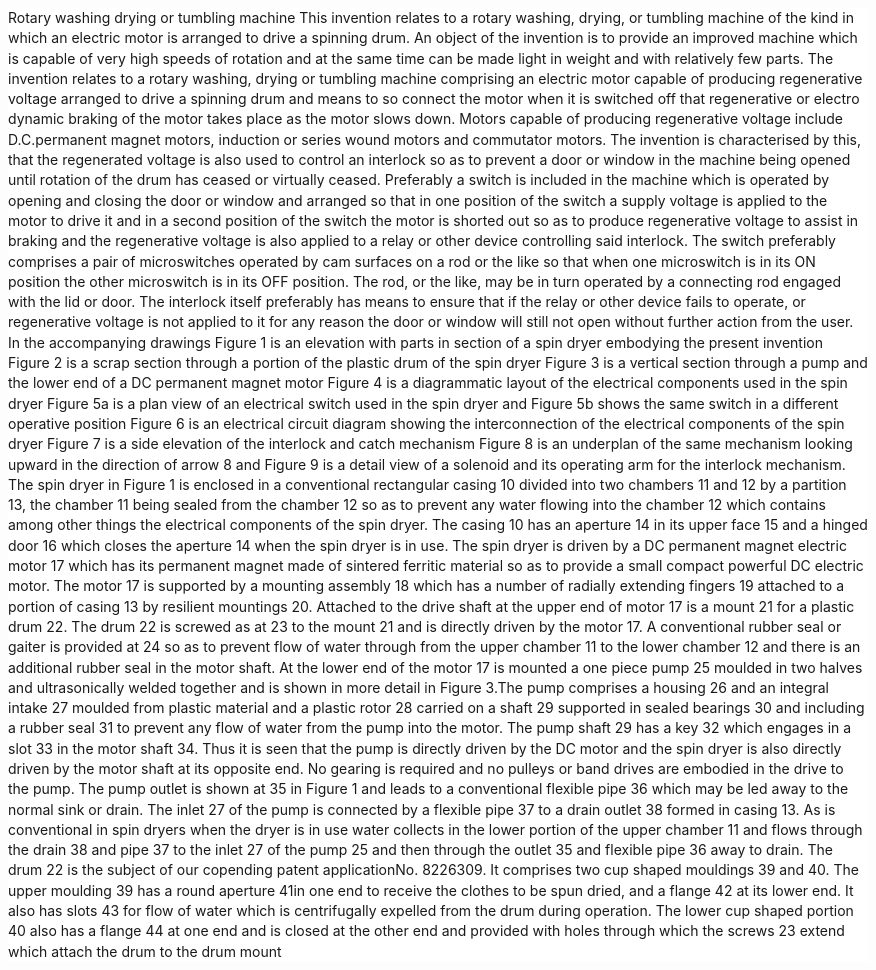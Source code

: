 Rotary washing drying or tumbling machine This invention relates to a rotary washing, drying, or tumbling machine of the kind in which an electric motor is arranged to drive a spinning drum. An object of the invention is to provide an improved machine which is capable of very high speeds of rotation and at the same time can be made light in weight and with relatively few parts. The invention relates to a rotary washing, drying or tumbling machine comprising an electric motor capable of producing regenerative voltage arranged to drive a spinning drum and means to so connect the motor when it is switched off that regenerative or electro dynamic braking of the motor takes place as the motor slows down. Motors capable of producing regenerative voltage include D.C.permanent magnet motors, induction or series wound motors and commutator motors. The invention is characterised by this, that the regenerated voltage is also used to control an interlock so as to prevent a door or window in the machine being opened until rotation of the drum has ceased or virtually ceased. Preferably a switch is included in the machine which is operated by opening and closing the door or window and arranged so that in one position of the switch a supply voltage is applied to the motor to drive it and in a second position of the switch the motor is shorted out so as to produce regenerative voltage to assist in braking and the regenerative voltage is also applied to a relay or other device controlling said interlock. The switch preferably comprises a pair of microswitches operated by cam surfaces on a rod or the like so that when one microswitch is in its ON position the other microswitch is in its OFF position. The rod, or the like, may be in turn operated by a connecting rod engaged with the lid or door. The interlock itself preferably has means to ensure that if the relay or other device fails to operate, or regenerative voltage is not applied to it for any reason the door or window will still not open without further action from the user. In the accompanying drawings Figure 1 is an elevation with parts in section of a spin dryer embodying the present invention Figure 2 is a scrap section through a portion of the plastic drum of the spin dryer Figure 3 is a vertical section through a pump and the lower end of a DC permanent magnet motor Figure 4 is a diagrammatic layout of the electrical components used in the spin dryer Figure 5a is a plan view of an electrical switch used in the spin dryer and Figure 5b shows the same switch in a different operative position Figure 6 is an electrical circuit diagram showing the interconnection of the electrical components of the spin dryer Figure 7 is a side elevation of the interlock and catch mechanism Figure 8 is an underplan of the same mechanism looking upward in the direction of arrow 8 and Figure 9 is a detail view of a solenoid and its operating arm for the interlock mechanism. The spin dryer in Figure 1 is enclosed in a conventional rectangular casing 10 divided into two chambers 11 and 12 by a partition 13, the chamber 11 being sealed from the chamber 12 so as to prevent any water flowing into the chamber 12 which contains among other things the electrical components of the spin dryer. The casing 10 has an aperture 14 in its upper face 15 and a hinged door 16 which closes the aperture 14 when the spin dryer is in use. The spin dryer is driven by a DC permanent magnet electric motor 17 which has its permanent magnet made of sintered ferritic material so as to provide a small compact powerful DC electric motor. The motor 17 is supported by a mounting assembly 18 which has a number of radially extending fingers 19 attached to a portion of casing 13 by resilient mountings 20. Attached to the drive shaft at the upper end of motor 17 is a mount 21 for a plastic drum 22. The drum 22 is screwed as at 23 to the mount 21 and is directly driven by the motor 17. A conventional rubber seal or gaiter is provided at 24 so as to prevent flow of water through from the upper chamber 11 to the lower chamber 12 and there is an additional rubber seal in the motor shaft. At the lower end of the motor 17 is mounted a one piece pump 25 moulded in two halves and ultrasonically welded together and is shown in more detail in Figure 3.The pump comprises a housing 26 and an integral intake 27 moulded from plastic material and a plastic rotor 28 carried on a shaft 29 supported in sealed bearings 30 and including a rubber seal 31 to prevent any flow of water from the pump into the motor. The pump shaft 29 has a key 32 which engages in a slot 33 in the motor shaft 34. Thus it is seen that the pump is directly driven by the DC motor and the spin dryer is also directly driven by the motor shaft at its opposite end. No gearing is required and no pulleys or band drives are embodied in the drive to the pump. The pump outlet is shown at 35 in Figure 1 and leads to a conventional flexible pipe 36 which may be led away to the normal sink or drain. The inlet 27 of the pump is connected by a flexible pipe 37 to a drain outlet 38 formed in casing 13. As is conventional in spin dryers when the dryer is in use water collects in the lower portion of the upper chamber 11 and flows through the drain 38 and pipe 37 to the inlet 27 of the pump 25 and then through the outlet 35 and flexible pipe 36 away to drain. The drum 22 is the subject of our copending patent applicationNo. 8226309. It comprises two cup shaped mouldings 39 and 40. The upper moulding 39 has a round aperture 41in one end to receive the clothes to be spun dried, and a flange 42 at its lower end. It also has slots 43 for flow of water which is centrifugally expelled from the drum during operation. The lower cup shaped portion 40 also has a flange 44 at one end and is closed at the other end and provided with holes through which the screws 23 extend which attach the drum to the drum mount
